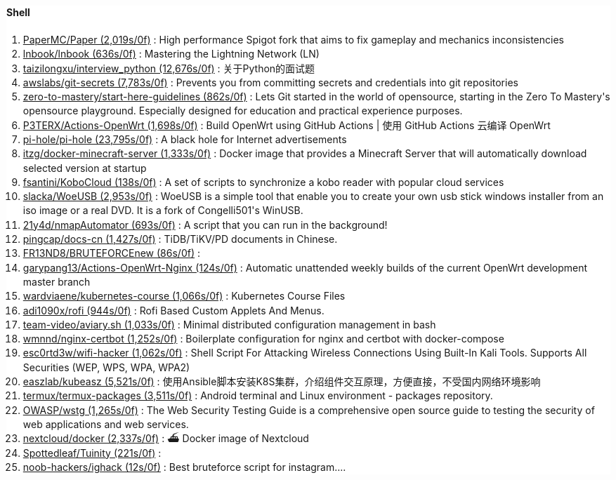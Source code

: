 #### Shell
1. [PaperMC/Paper (2,019s/0f)](https://github.com/PaperMC/Paper) : High performance Spigot fork that aims to fix gameplay and mechanics inconsistencies
2. [lnbook/lnbook (636s/0f)](https://github.com/lnbook/lnbook) : Mastering the Lightning Network (LN)
3. [taizilongxu/interview_python (12,676s/0f)](https://github.com/taizilongxu/interview_python) : 关于Python的面试题
4. [awslabs/git-secrets (7,783s/0f)](https://github.com/awslabs/git-secrets) : Prevents you from committing secrets and credentials into git repositories
5. [zero-to-mastery/start-here-guidelines (862s/0f)](https://github.com/zero-to-mastery/start-here-guidelines) : Lets Git started in the world of opensource, starting in the Zero To Mastery's opensource playground. Especially designed for education and practical experience purposes.
6. [P3TERX/Actions-OpenWrt (1,698s/0f)](https://github.com/P3TERX/Actions-OpenWrt) : Build OpenWrt using GitHub Actions | 使用 GitHub Actions 云编译 OpenWrt
7. [pi-hole/pi-hole (23,795s/0f)](https://github.com/pi-hole/pi-hole) : A black hole for Internet advertisements
8. [itzg/docker-minecraft-server (1,333s/0f)](https://github.com/itzg/docker-minecraft-server) : Docker image that provides a Minecraft Server that will automatically download selected version at startup
9. [fsantini/KoboCloud (138s/0f)](https://github.com/fsantini/KoboCloud) : A set of scripts to synchronize a kobo reader with popular cloud services
10. [slacka/WoeUSB (2,953s/0f)](https://github.com/slacka/WoeUSB) : WoeUSB is a simple tool that enable you to create your own usb stick windows installer from an iso image or a real DVD. It is a fork of Congelli501's WinUSB.
11. [21y4d/nmapAutomator (693s/0f)](https://github.com/21y4d/nmapAutomator) : A script that you can run in the background!
12. [pingcap/docs-cn (1,427s/0f)](https://github.com/pingcap/docs-cn) : TiDB/TiKV/PD documents in Chinese.
13. [FR13ND8/BRUTEFORCEnew (86s/0f)](https://github.com/FR13ND8/BRUTEFORCEnew) : 
14. [garypang13/Actions-OpenWrt-Nginx (124s/0f)](https://github.com/garypang13/Actions-OpenWrt-Nginx) : Automatic unattended weekly builds of the current OpenWrt development master branch
15. [wardviaene/kubernetes-course (1,066s/0f)](https://github.com/wardviaene/kubernetes-course) : Kubernetes Course Files
16. [adi1090x/rofi (944s/0f)](https://github.com/adi1090x/rofi) : Rofi Based Custom Applets And Menus.
17. [team-video/aviary.sh (1,033s/0f)](https://github.com/team-video/aviary.sh) : Minimal distributed configuration management in bash
18. [wmnnd/nginx-certbot (1,252s/0f)](https://github.com/wmnnd/nginx-certbot) : Boilerplate configuration for nginx and certbot with docker-compose
19. [esc0rtd3w/wifi-hacker (1,062s/0f)](https://github.com/esc0rtd3w/wifi-hacker) : Shell Script For Attacking Wireless Connections Using Built-In Kali Tools. Supports All Securities (WEP, WPS, WPA, WPA2)
20. [easzlab/kubeasz (5,521s/0f)](https://github.com/easzlab/kubeasz) : 使用Ansible脚本安装K8S集群，介绍组件交互原理，方便直接，不受国内网络环境影响
21. [termux/termux-packages (3,511s/0f)](https://github.com/termux/termux-packages) : Android terminal and Linux environment - packages repository.
22. [OWASP/wstg (1,265s/0f)](https://github.com/OWASP/wstg) : The Web Security Testing Guide is a comprehensive open source guide to testing the security of web applications and web services.
23. [nextcloud/docker (2,337s/0f)](https://github.com/nextcloud/docker) : ⛴ Docker image of Nextcloud
24. [Spottedleaf/Tuinity (221s/0f)](https://github.com/Spottedleaf/Tuinity) : 
25. [noob-hackers/ighack (12s/0f)](https://github.com/noob-hackers/ighack) : Best bruteforce script for instagram....

